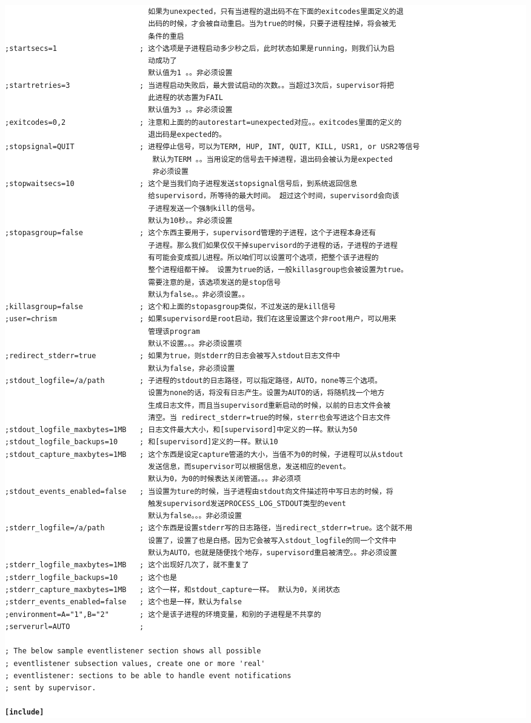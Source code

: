 ```
                                 如果为unexpected，只有当进程的退出码不在下面的exitcodes里面定义的退 
                                 出码的时候，才会被自动重启。当为true的时候，只要子进程挂掉，将会被无
                                 条件的重启
;startsecs=1                   ; 这个选项是子进程启动多少秒之后，此时状态如果是running，则我们认为启
                                 动成功了
                                 默认值为1 。。非必须设置
;startretries=3                ; 当进程启动失败后，最大尝试启动的次数。。当超过3次后，supervisor将把
                                 此进程的状态置为FAIL
                                 默认值为3 。。非必须设置
;exitcodes=0,2                 ; 注意和上面的的autorestart=unexpected对应。。exitcodes里面的定义的
                                 退出码是expected的。
;stopsignal=QUIT               ; 进程停止信号，可以为TERM, HUP, INT, QUIT, KILL, USR1, or USR2等信号
                                  默认为TERM 。。当用设定的信号去干掉进程，退出码会被认为是expected
                                  非必须设置
;stopwaitsecs=10               ; 这个是当我们向子进程发送stopsignal信号后，到系统返回信息
                                 给supervisord，所等待的最大时间。 超过这个时间，supervisord会向该
                                 子进程发送一个强制kill的信号。
                                 默认为10秒。。非必须设置
;stopasgroup=false             ; 这个东西主要用于，supervisord管理的子进程，这个子进程本身还有
                                 子进程。那么我们如果仅仅干掉supervisord的子进程的话，子进程的子进程
                                 有可能会变成孤儿进程。所以咱们可以设置可个选项，把整个该子进程的
                                 整个进程组都干掉。 设置为true的话，一般killasgroup也会被设置为true。
                                 需要注意的是，该选项发送的是stop信号
                                 默认为false。。非必须设置。。
;killasgroup=false             ; 这个和上面的stopasgroup类似，不过发送的是kill信号
;user=chrism                   ; 如果supervisord是root启动，我们在这里设置这个非root用户，可以用来
                                 管理该program
                                 默认不设置。。。非必须设置项
;redirect_stderr=true          ; 如果为true，则stderr的日志会被写入stdout日志文件中
                                 默认为false，非必须设置
;stdout_logfile=/a/path        ; 子进程的stdout的日志路径，可以指定路径，AUTO，none等三个选项。
                                 设置为none的话，将没有日志产生。设置为AUTO的话，将随机找一个地方
                                 生成日志文件，而且当supervisord重新启动的时候，以前的日志文件会被
                                 清空。当 redirect_stderr=true的时候，sterr也会写进这个日志文件
;stdout_logfile_maxbytes=1MB   ; 日志文件最大大小，和[supervisord]中定义的一样。默认为50
;stdout_logfile_backups=10     ; 和[supervisord]定义的一样。默认10
;stdout_capture_maxbytes=1MB   ; 这个东西是设定capture管道的大小，当值不为0的时候，子进程可以从stdout
                                 发送信息，而supervisor可以根据信息，发送相应的event。
                                 默认为0，为0的时候表达关闭管道。。。非必须项
;stdout_events_enabled=false   ; 当设置为ture的时候，当子进程由stdout向文件描述符中写日志的时候，将
                                 触发supervisord发送PROCESS_LOG_STDOUT类型的event
                                 默认为false。。。非必须设置
;stderr_logfile=/a/path        ; 这个东西是设置stderr写的日志路径，当redirect_stderr=true。这个就不用
                                 设置了，设置了也是白搭。因为它会被写入stdout_logfile的同一个文件中
                                 默认为AUTO，也就是随便找个地存，supervisord重启被清空。。非必须设置
;stderr_logfile_maxbytes=1MB   ; 这个出现好几次了，就不重复了
;stderr_logfile_backups=10     ; 这个也是
;stderr_capture_maxbytes=1MB   ; 这个一样，和stdout_capture一样。 默认为0，关闭状态
;stderr_events_enabled=false   ; 这个也是一样，默认为false
;environment=A="1",B="2"       ; 这个是该子进程的环境变量，和别的子进程是不共享的
;serverurl=AUTO                ; 

; The below sample eventlistener section shows all possible
; eventlistener subsection values, create one or more 'real'
; eventlistener: sections to be able to handle event notifications
; sent by supervisor.
```
#### `[include]`
